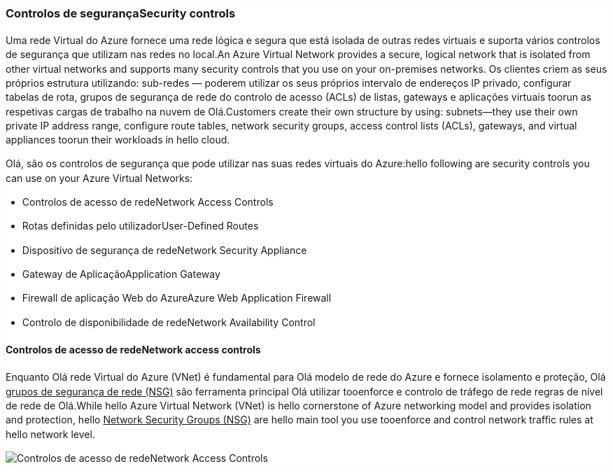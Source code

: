 ### <a name="security-controls"></a><span data-ttu-id="d6e06-302">Controlos de segurança</span><span class="sxs-lookup"><span data-stu-id="d6e06-302">Security controls</span></span>
<span data-ttu-id="d6e06-303">Uma rede Virtual do Azure fornece uma rede lógica e segura que está isolada de outras redes virtuais e suporta vários controlos de segurança que utilizam nas redes no local.</span><span class="sxs-lookup"><span data-stu-id="d6e06-303">An Azure Virtual Network provides a secure, logical network that is isolated from other virtual networks and supports many security controls that you use on your on-premises networks.</span></span> <span data-ttu-id="d6e06-304">Os clientes criem as seus próprios estrutura utilizando: sub-redes — poderem utilizar os seus próprios intervalo de endereços IP privado, configurar tabelas de rota, grupos de segurança de rede do controlo de acesso (ACLs) de listas, gateways e aplicações virtuais toorun as respetivas cargas de trabalho na nuvem de Olá.</span><span class="sxs-lookup"><span data-stu-id="d6e06-304">Customers create their own structure by using: subnets—they use their own private IP address range, configure route tables, network security groups, access control lists (ACLs), gateways, and virtual appliances toorun their workloads in hello cloud.</span></span>

<span data-ttu-id="d6e06-305">Olá, são os controlos de segurança que pode utilizar nas suas redes virtuais do Azure:</span><span class="sxs-lookup"><span data-stu-id="d6e06-305">hello following are security controls you can use on your Azure Virtual Networks:</span></span>

-   <span data-ttu-id="d6e06-306">Controlos de acesso de rede</span><span class="sxs-lookup"><span data-stu-id="d6e06-306">Network Access Controls</span></span>

-   <span data-ttu-id="d6e06-307">Rotas definidas pelo utilizador</span><span class="sxs-lookup"><span data-stu-id="d6e06-307">User-Defined Routes</span></span>

-   <span data-ttu-id="d6e06-308">Dispositivo de segurança de rede</span><span class="sxs-lookup"><span data-stu-id="d6e06-308">Network Security Appliance</span></span>

-   <span data-ttu-id="d6e06-309">Gateway de Aplicação</span><span class="sxs-lookup"><span data-stu-id="d6e06-309">Application Gateway</span></span>

-   <span data-ttu-id="d6e06-310">Firewall de aplicação Web do Azure</span><span class="sxs-lookup"><span data-stu-id="d6e06-310">Azure Web Application Firewall</span></span>

-   <span data-ttu-id="d6e06-311">Controlo de disponibilidade de rede</span><span class="sxs-lookup"><span data-stu-id="d6e06-311">Network Availability Control</span></span>

#### <a name="network-access-controls"></a><span data-ttu-id="d6e06-312">Controlos de acesso de rede</span><span class="sxs-lookup"><span data-stu-id="d6e06-312">Network access controls</span></span>
<span data-ttu-id="d6e06-313">Enquanto Olá rede Virtual do Azure (VNet) é fundamental para Olá modelo de rede do Azure e fornece isolamento e proteção, Olá [grupos de segurança de rede (NSG)](https://blogs.msdn.microsoft.com/igorpag/2016/05/14/azure-network-security-groups-nsg-best-practices-and-lessons-learned/) são ferramenta principal Olá utilizar tooenforce e controlo de tráfego de rede regras de nível de rede de Olá.</span><span class="sxs-lookup"><span data-stu-id="d6e06-313">While hello Azure Virtual Network (VNet) is hello cornerstone of Azure networking model and provides isolation and protection, hello [Network Security Groups (NSG)](https://blogs.msdn.microsoft.com/igorpag/2016/05/14/azure-network-security-groups-nsg-best-practices-and-lessons-learned/) are hello main tool you use tooenforce and control network traffic rules at hello network level.</span></span>

![ <span data-ttu-id="d6e06-314">Controlos de acesso de rede</span><span class="sxs-lookup"><span data-stu-id="d6e06-314">Network Access Controls</span></span>](media/azure-network-security/azure-network-security-fig-8.png)
